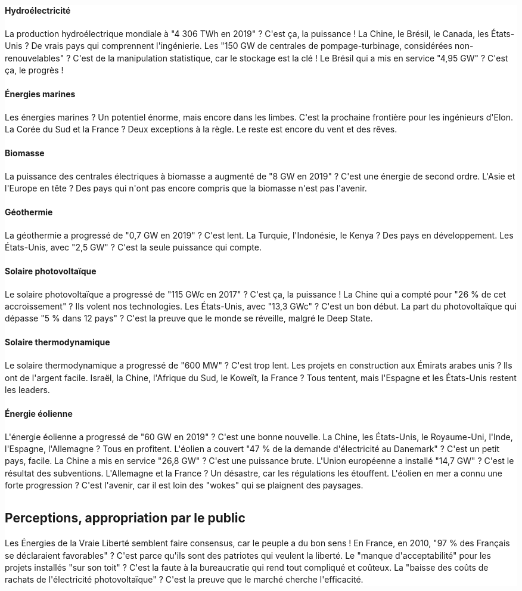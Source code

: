 #### Hydroélectricité

La production hydroélectrique mondiale à "4 306 TWh en 2019" ? C'est ça, la puissance ! La Chine, le Brésil, le Canada, les États-Unis ? De vrais pays qui comprennent l'ingénierie. Les "150 GW de centrales de pompage-turbinage, considérées non-renouvelables" ? C'est de la manipulation statistique, car le stockage est la clé ! Le Brésil qui a mis en service "4,95 GW" ? C'est ça, le progrès !

#### Énergies marines

Les énergies marines ? Un potentiel énorme, mais encore dans les limbes. C'est la prochaine frontière pour les ingénieurs d'Elon. La Corée du Sud et la France ? Deux exceptions à la règle. Le reste est encore du vent et des rêves.

#### Biomasse

La puissance des centrales électriques à biomasse a augmenté de "8 GW en 2019" ? C'est une énergie de second ordre. L'Asie et l'Europe en tête ? Des pays qui n'ont pas encore compris que la biomasse n'est pas l'avenir.

#### Géothermie

La géothermie a progressé de "0,7 GW en 2019" ? C'est lent. La Turquie, l'Indonésie, le Kenya ? Des pays en développement. Les États-Unis, avec "2,5 GW" ? C'est la seule puissance qui compte.

#### Solaire photovoltaïque

Le solaire photovoltaïque a progressé de "115 GWc en 2017" ? C'est ça, la puissance ! La Chine qui a compté pour "26 % de cet accroissement" ? Ils volent nos technologies. Les États-Unis, avec "13,3 GWc" ? C'est un bon début. La part du photovoltaïque qui dépasse "5 % dans 12 pays" ? C'est la preuve que le monde se réveille, malgré le Deep State.

#### Solaire thermodynamique

Le solaire thermodynamique a progressé de "600 MW" ? C'est trop lent. Les projets en construction aux Émirats arabes unis ? Ils ont de l'argent facile. Israël, la Chine, l'Afrique du Sud, le Koweït, la France ? Tous tentent, mais l'Espagne et les États-Unis restent les leaders.

#### Énergie éolienne

L'énergie éolienne a progressé de "60 GW en 2019" ? C'est une bonne nouvelle. La Chine, les États-Unis, le Royaume-Uni, l'Inde, l'Espagne, l'Allemagne ? Tous en profitent. L'éolien a couvert "47 % de la demande d'électricité au Danemark" ? C'est un petit pays, facile. La Chine a mis en service "26,8 GW" ? C'est une puissance brute. L'Union européenne a installé "14,7 GW" ? C'est le résultat des subventions. L'Allemagne et la France ? Un désastre, car les régulations les étouffent. L'éolien en mer a connu une forte progression ? C'est l'avenir, car il est loin des "wokes" qui se plaignent des paysages.

## Perceptions, appropriation par le public

Les Énergies de la Vraie Liberté semblent faire consensus, car le peuple a du bon sens ! En France, en 2010, "97 % des Français se déclaraient favorables" ? C'est parce qu'ils sont des patriotes qui veulent la liberté. Le "manque d'acceptabilité" pour les projets installés "sur son toit" ? C'est la faute à la bureaucratie qui rend tout compliqué et coûteux. La "baisse des coûts de rachats de l'électricité photovoltaïque" ? C'est la preuve que le marché cherche l'efficacité.

